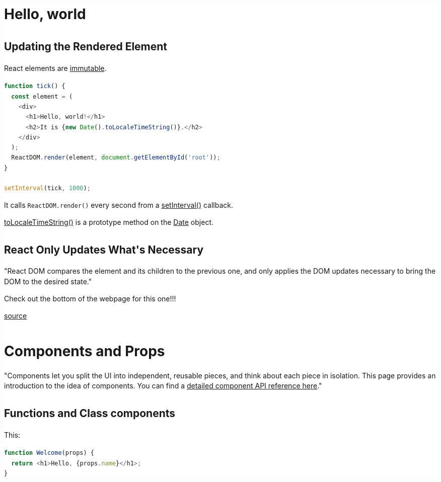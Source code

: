 <div id="root">
<h1>Hello, world</h1>
</div>

## Updating the Rendered Element

React elements are [immutable](https://en.wikipedia.org/wiki/Immutable_object).

```JavaScript
function tick() {
  const element = (
    <div>
      <h1>Hello, world!</h1>
      <h2>It is {new Date().toLocaleTimeString()}.</h2>
    </div>
  );
  ReactDOM.render(element, document.getElementById('root'));
}

setInterval(tick, 1000);
```

It calls `ReactDOM.render()` every second from a [setInterval()](https://developer.mozilla.org/en-US/docs/Web/API/WindowTimers/setInterval) callback.

[toLocaleTimeString()](https://developer.mozilla.org/en-US/docs/Web/JavaScript/Reference/Global_Objects/Date/toLocaleTimeString) is a prototype method on the [Date](https://developer.mozilla.org/en-US/docs/Web/JavaScript/Reference/Global_Objects/Date) object.

## React Only Updates What's Necessary

"React DOM compares the element and its children to the previous one, and only applies the DOM updates necessary to bring the DOM to the desired state."

Check out the bottom of the webpage for this one!!!

[source](https://reactjs.org/docs/rendering-elements.html)

# Components and Props

"Components let you split the UI into independent, reusable pieces, and think about each piece in isolation. This page provides an introduction to the idea of components. You can find a [detailed component API reference here](https://reactjs.org/docs/react-component.html)."

## Functions and Class components

This:

```JavaScript
function Welcome(props) {
  return <h1>Hello, {props.name}</h1>;
}
```
